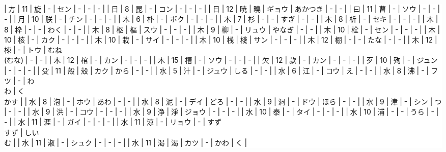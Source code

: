 |  方  | 11  |   旋   |  -  |     セン     |     -      |          -           |           -           |
|  日  |  8  |   昆   |  -  |     コン     |     -      |          -           |           -           |
|  日  | 12  |   暁   |  曉  |    ギョウ     |    あかつき    |          -           |           -           |
|  曰  | 11  |   曹   |  -  |     ソウ     |     -      |          -           |           -           |
|  月  | 10  |   朕   |  -  |     チン     |     -      |          -           |           -           |
|  木  |  6  |   朴   |  -  |     ボク     |     -      |          -           |           -           |
|  木  |  7  |   杉   |  -  |     -      |     すぎ     |          -           |           -           |
|  木  |  8  |   析   |  -  |     セキ     |     -      |          -           |           -           |
|  木  |  8  |   枠   |  -  |     -      |     わく     |          -           |           -           |
|  木  |  8  |   枢   |  樞  |     スウ     |     -      |          -           |           -           |
|  木  |  9  |   柳   |  -  |    リュウ     |    やなぎ     |          -           |           -           |
|  木  | 10  |   栓   |  -  |     セン     |     -      |          -           |           -           |
|  木  | 10  |   核   |  -  |     カク     |     -      |          -           |           -           |
|  木  | 10  |   栽   |  -  |     サイ     |     -      |          -           |           -           |
|  木  | 10  |   桟   |  棧  |     サン     |     -      |          -           |           -           |
|  木  | 12  |   棚   |  -  |     -      |     たな     |          -           |           -           |
|  木  | 12  |   棟   |  -  |     トウ     | むね<br>(むな) |          -           |           -           |
|  木  | 12  |   棺   |  -  |     カン     |     -      |          -           |           -           |
|  木  | 15  |   槽   |  -  |     ソウ     |     -      |          -           |           -           |
|  欠  | 12  |   款   |  -  |     カン     |     -      |          -           |           -           |
|  歹  | 10  |   殉   |  -  |    ジュン     |     -      |          -           |           -           |
|  殳  | 11  |   殻   |  殼  |     カク     |     から     |          -           |           -           |
|  水  |  5  |   汁   |  -  |    ジュウ     |     しる     |          -           |           -           |
|  水  |  6  |   江   |  -  |     コウ     |     え      |          -           |           -           |
|  水  |  8  |   沸   |  -  |     フツ     |     -      |        わ<br>わ        |        く<br>かす        |
|  水  |  8  |   泡   |  -  |     ホウ     |     あわ     |          -           |           -           |
|  水  |  8  |   泥   |  -  |     デイ     |     どろ     |          -           |           -           |
|  水  |  9  |   洞   |  -  |     ドウ     |     ほら     |          -           |           -           |
|  水  |  9  |   津   |  -  |     シン     |     つ      |          -           |           -           |
|  水  |  9  |   洪   |  -  |     コウ     |     -      |          -           |           -           |
|  水  |  9  |   浄   |  淨  |    ジョウ     |     -      |          -           |           -           |
|  水  | 10  |   泰   |  -  |     タイ     |     -      |          -           |           -           |
|  水  | 10  |   浦   |  -  |     -      |     うら     |          -           |           -           |
|  水  | 11  |   涯   |  -  |     ガイ     |     -      |          -           |           -           |
|  水  | 11  |   涼   |  -  |    リョウ     |     -      |       すず<br>すず       |        しい<br>む        |
|  水  | 11  |   淑   |  -  |    シュク     |     -      |          -           |           -           |
|  水  | 11  |   渇   |  渴  |     カツ     |     -      |          かわ          |           く           |